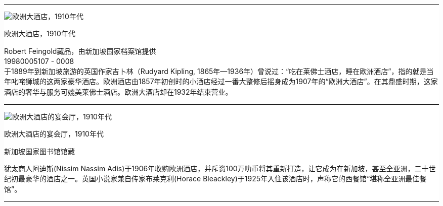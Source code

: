 <hr>

<img alt="欧洲大酒店，1910年代" src="/images/Sub2-3-Hotel-De-Europe_400w.jpg" width="1000" height="663" sizes="(max-width: 400px) 40vw, 100vw" srcset="/images/Sub2-3-Hotel-De-Europe_400w.jpg 400w, /images/Sub2-3-Hotel-De-Europe_1000w.jpg 1000w">
<div class="custom-caption">
<div><p>欧洲大酒店，1910年代</p></div>
<div>Robert Feingold藏品，由新加坡国家档案馆提供</div>
<div>19980005107 - 0008</div>
</div>
于1889年到新加坡旅游的英国作家吉卜林（Rudyard Kipling, 1865年—1936年）曾说过：“吃在莱佛士酒店，睡在欧洲酒店”，指的就是当年叱咤狮城的这两家豪华酒店。欧洲酒店由1857年初创时的小酒店经过一番大整修后摇身成为1907年的“欧洲大酒店”。在其鼎盛时期，这家酒店的奢华与服务可媲美莱佛士酒店。欧洲大酒店却在1932年结束营业。

<hr>

<img alt="欧洲大酒店的宴会厅，1910年代" src="/images/Sub2-4-Dining-Room_400w.jpg" width="1000" height="795" sizes="(max-width: 400px) 40vw, 100vw" srcset="/images/Sub2-4-Dining-Room_400w.jpg 400w, /images/Sub2-4-Dining-Room_1000w.jpg 1000w">
<div class="custom-caption">
<div><p>欧洲大酒店的宴会厅，1910年代</p></div>
<div>新加坡国家图书馆馆藏</div>
</div>

犹太商人阿迪斯(Nissim Nassim Adis)于1906年收购欧洲酒店，并斥资100万叻币将其重新打造，让它成为在新加坡，甚至全亚洲，二十世纪初最豪华的酒店之一。英国小说家兼自传家布莱克利(Horace Bleackley)于1925年入住该酒店时，声称它的西餐馆“堪称全亚洲最佳餐馆”。

<hr>
